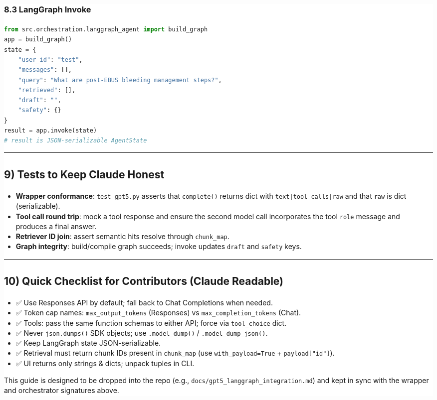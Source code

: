 ### 8.3 LangGraph Invoke
```python
from src.orchestration.langgraph_agent import build_graph
app = build_graph()
state = {
    "user_id": "test",
    "messages": [],
    "query": "What are post-EBUS bleeding management steps?",
    "retrieved": [],
    "draft": "",
    "safety": {}
}
result = app.invoke(state)
# result is JSON-serializable AgentState
```

---

## 9) Tests to Keep Claude Honest

- **Wrapper conformance**: `test_gpt5.py` asserts that `complete()` returns dict with `text|tool_calls|raw` and that `raw` is dict (serializable).
- **Tool call round trip**: mock a tool response and ensure the second model call incorporates the tool `role` message and produces a final answer.
- **Retriever ID join**: assert semantic hits resolve through `chunk_map`.
- **Graph integrity**: build/compile graph succeeds; invoke updates `draft` and `safety` keys.

---

## 10) Quick Checklist for Contributors (Claude Readable)

- ✅ Use Responses API by default; fall back to Chat Completions when needed.
- ✅ Token cap names: `max_output_tokens` (Responses) vs `max_completion_tokens` (Chat).
- ✅ Tools: pass the same function schemas to either API; force via `tool_choice` dict.
- ✅ Never `json.dumps()` SDK objects; use `.model_dump()` / `.model_dump_json()`.
- ✅ Keep LangGraph state JSON-serializable.
- ✅ Retrieval must return chunk IDs present in `chunk_map` (use `with_payload=True` + `payload["id"]`).
- ✅ UI returns only strings & dicts; unpack tuples in CLI.

This guide is designed to be dropped into the repo (e.g., `docs/gpt5_langgraph_integration.md`) and kept in sync with the wrapper and orchestrator signatures above.